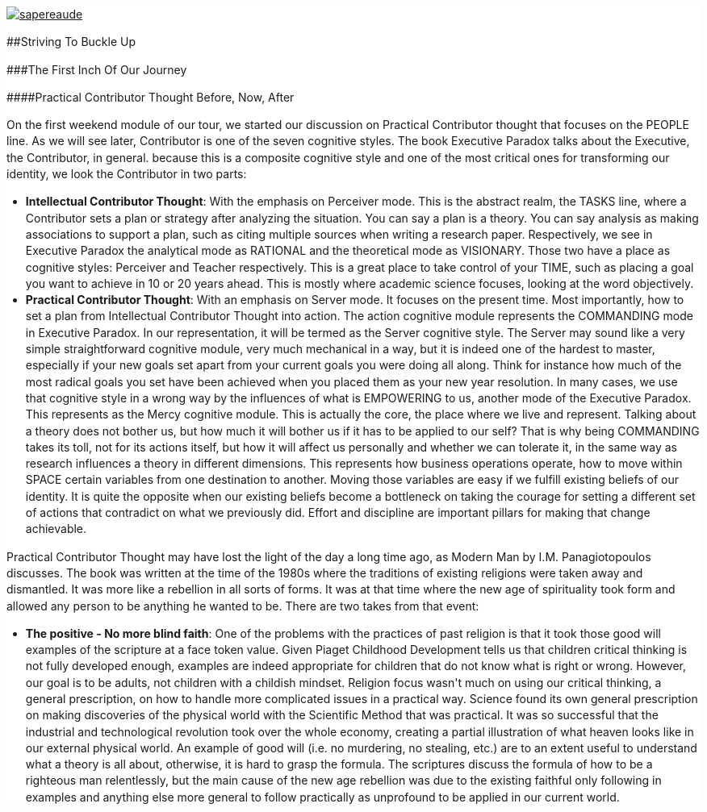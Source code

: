 [![sapereaude](https://cloud.githubusercontent.com/assets/12673581/22599800/05400f6a-ea73-11e6-86e7-3c5a00de73a2.png)](https://philosophynow.org/issues/49/Sapere_Aude)

##Striving To Buckle Up

###The First Inch Of Our Journey

####Practical Contributor Thought Before, Now, After

On the first weekend module of our tour, we started our discussion on Practical Contributor thought that focuses on the PEOPLE line. As we will see later, Contributor is one of the seven cognitive styles. The book Executive Paradox talks about the Executive, the Contributor, in general. because this is a composite cognitive style and one of the most critical ones for transforming our identity, we look the Contributor in two parts:

* **Intellectual Contributor Thought**: With the emphasis on Perceiver mode. This is the abstract realm, the TASKS line, where a Contributor sets a plan or strategy after analyzing the situation. You can say a plan is a theory. You can say analysis as making associations to support a plan, such as citing multiple sources when writing a research paper. Respectively, we see in Executive Paradox the analytical mode as RATIONAL and the theoretical mode as VISIONARY. Those two have a place as cognitive styles: Perceiver and Teacher respectively. This is a great place to take control of your TIME, such as placing a goal you want to achieve in 10 or 20 years ahead. This is mostly where academic science focuses, looking at the word objectively.
* **Practical Contributor Thought**: With an emphasis on Server mode. It focuses on the present time. Most importantly, how to set a plan from Intellectual Contributor Thought into action. The action cognitive module represents the COMMANDING mode in Executive Paradox. In our representation, it will be termed as the Server cognitive style. The Server may sound like a very simple straightforward cognitive module, very much mechanical in a way, but it is indeed one of the hardest to master, especially if your new goals set apart from your current goals you were doing all along. Think for instance how much of the most radical goals you set have been achieved when you placed them as your new year resolution. In many cases, we use that cognitive style in a wrong way by the influences of what is EMPOWERING to us, another mode of the Executive Paradox. This represents as the Mercy cognitive module. This is actually the core, the place where we live and represent. Talking about a theory does not bother us, but how much it will bother us if it has to be applied to our self? That is why being COMMANDING takes its toll, not for its actions itself, but how it will affect us personally and whether we can tolerate it, in the same way as research influences a theory in different dimensions. This represents how business operations operate, how to move within SPACE certain variables from one destination to another. Moving those variables are easy if we fulfill existing beliefs of our identity. It is quite the opposite when our existing beliefs become a bottleneck on taking the courage for setting a different set of actions that contradict on what we previously did. Effort and discipline are important pillars for making that change achievable.

Practical Contributor Thought may have lost the light of the day a long time ago, as Modern Man by I.M. Panagiotopoulos discusses. The book was written at the time of the 1980s where the traditions of existing religions were taken away and dismantled. It was more like a rebellion in all sorts of forms. It was at that time where the new age of spirituality took form and allowed any person to be anything he wanted to be. There are two takes from that event:

* **The positive - No more blind faith**: One of the problems with the practices of past religion is that it took those good will examples of the scripture at a face token value. Given Piaget Childhood Development tells us that children critical thinking is not fully developed enough, examples are indeed appropriate for children that do not know what is right or wrong. However, our goal is to be adults, not children with a childish mindset. Religion focus wasn't much on using our critical thinking, a general prescription, on how to handle more complicated issues in a practical way. Science found its own general prescription on making discoveries of the physical world with the Scientific Method that was practical. It was so successful that the industrial and technological revolution took over the whole economy, creating a partial illustration of what heaven looks like in our external physical world. An example of good will (i.e. no murdering, no stealing, etc.) are to an extent useful to understand what a theory is all about, otherwise, it is hard to grasp the formula. The scriptures discuss the formula of how to be a righteous man relentlessly, but the main cause of the new age rebellion was due to the existing faithful only following in examples and anything else more general to follow practically as unprofound to be applied in our current world.